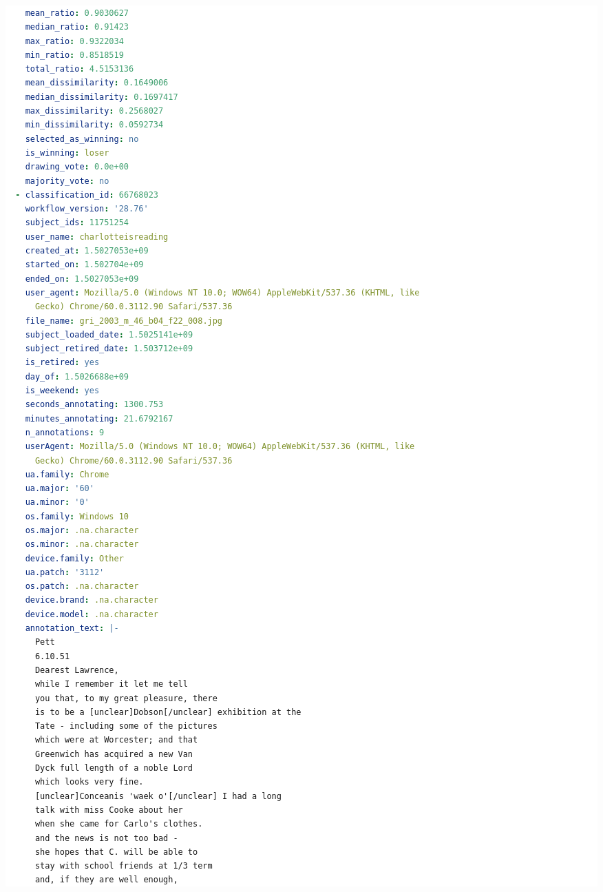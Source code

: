 ```yaml
    mean_ratio: 0.9030627
    median_ratio: 0.91423
    max_ratio: 0.9322034
    min_ratio: 0.8518519
    total_ratio: 4.5153136
    mean_dissimilarity: 0.1649006
    median_dissimilarity: 0.1697417
    max_dissimilarity: 0.2568027
    min_dissimilarity: 0.0592734
    selected_as_winning: no
    is_winning: loser
    drawing_vote: 0.0e+00
    majority_vote: no
  - classification_id: 66768023
    workflow_version: '28.76'
    subject_ids: 11751254
    user_name: charlotteisreading
    created_at: 1.5027053e+09
    started_on: 1.502704e+09
    ended_on: 1.5027053e+09
    user_agent: Mozilla/5.0 (Windows NT 10.0; WOW64) AppleWebKit/537.36 (KHTML, like
      Gecko) Chrome/60.0.3112.90 Safari/537.36
    file_name: gri_2003_m_46_b04_f22_008.jpg
    subject_loaded_date: 1.5025141e+09
    subject_retired_date: 1.503712e+09
    is_retired: yes
    day_of: 1.5026688e+09
    is_weekend: yes
    seconds_annotating: 1300.753
    minutes_annotating: 21.6792167
    n_annotations: 9
    userAgent: Mozilla/5.0 (Windows NT 10.0; WOW64) AppleWebKit/537.36 (KHTML, like
      Gecko) Chrome/60.0.3112.90 Safari/537.36
    ua.family: Chrome
    ua.major: '60'
    ua.minor: '0'
    os.family: Windows 10
    os.major: .na.character
    os.minor: .na.character
    device.family: Other
    ua.patch: '3112'
    os.patch: .na.character
    device.brand: .na.character
    device.model: .na.character
    annotation_text: |-
      Pett
      6.10.51
      Dearest Lawrence,
      while I remember it let me tell
      you that, to my great pleasure, there
      is to be a [unclear]Dobson[/unclear] exhibition at the
      Tate - including some of the pictures
      which were at Worcester; and that
      Greenwich has acquired a new Van
      Dyck full length of a noble Lord
      which looks very fine.
      [unclear]Conceanis 'waek o'[/unclear] I had a long
      talk with miss Cooke about her
      when she came for Carlo's clothes.
      and the news is not too bad -
      she hopes that C. will be able to
      stay with school friends at 1/3 term
      and, if they are well enough,
```